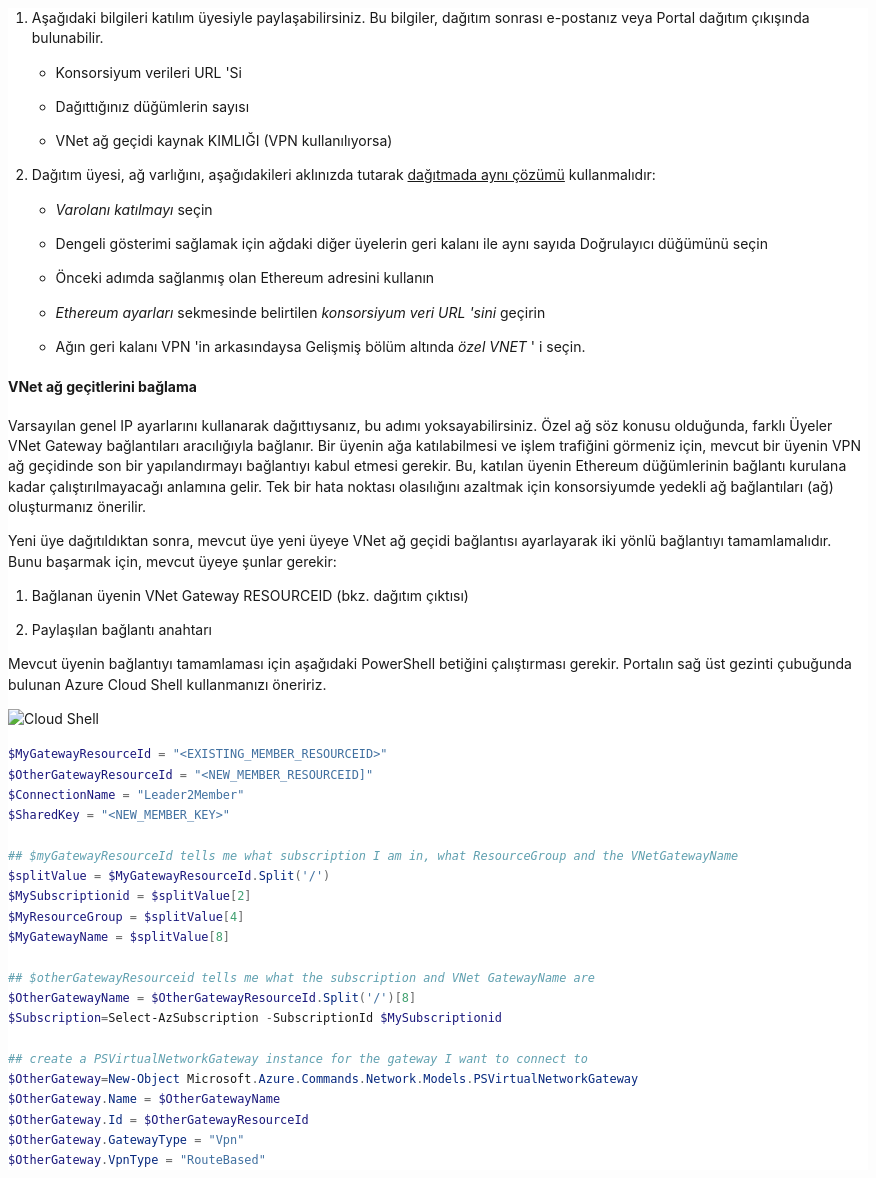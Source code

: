 1.  Aşağıdaki bilgileri katılım üyesiyle paylaşabilirsiniz. Bu bilgiler, dağıtım sonrası e-postanız veya Portal dağıtım çıkışında bulunabilir.

    -  Konsorsiyum verileri URL 'Si

    -  Dağıttığınız düğümlerin sayısı

    -  VNet ağ geçidi kaynak KIMLIĞI (VPN kullanılıyorsa)

2.  Dağıtım üyesi, ağ varlığını, aşağıdakileri aklınızda tutarak [dağıtmada aynı çözümü](https://portal.azure.com/?pub_source=email&pub_status=success#create/microsoft-azure-blockchain.azure-blockchain-ethereumethereum-poa-consortium) kullanmalıdır:

    -  *Varolanı katılmayı* seçin

    -  Dengeli gösterimi sağlamak için ağdaki diğer üyelerin geri kalanı ile aynı sayıda Doğrulayıcı düğümünü seçin

    -  Önceki adımda sağlanmış olan Ethereum adresini kullanın

    -  *Ethereum ayarları* sekmesinde belirtilen *konsorsiyum veri URL 'sini* geçirin

    -  Ağın geri kalanı VPN 'in arkasındaysa Gelişmiş bölüm altında *özel VNET* ' i seçin.

#### <a name="connecting-vnet-gateways"></a>VNet ağ geçitlerini bağlama

Varsayılan genel IP ayarlarını kullanarak dağıttıysanız, bu adımı yoksayabilirsiniz. Özel ağ söz konusu olduğunda, farklı Üyeler VNet Gateway bağlantıları aracılığıyla bağlanır. Bir üyenin ağa katılabilmesi ve işlem trafiğini görmeniz için, mevcut bir üyenin VPN ağ geçidinde son bir yapılandırmayı bağlantıyı kabul etmesi gerekir. Bu, katılan üyenin Ethereum düğümlerinin bağlantı kurulana kadar çalıştırılmayacağı anlamına gelir. Tek bir hata noktası olasılığını azaltmak için konsorsiyumde yedekli ağ bağlantıları (ağ) oluşturmanız önerilir.

Yeni üye dağıtıldıktan sonra, mevcut üye yeni üyeye VNet ağ geçidi bağlantısı ayarlayarak iki yönlü bağlantıyı tamamlamalıdır. Bunu başarmak için, mevcut üyeye şunlar gerekir:

1.  Bağlanan üyenin VNet Gateway RESOURCEID (bkz. dağıtım çıktısı)

2.  Paylaşılan bağlantı anahtarı

Mevcut üyenin bağlantıyı tamamlaması için aşağıdaki PowerShell betiğini çalıştırması gerekir. Portalın sağ üst gezinti çubuğunda bulunan Azure Cloud Shell kullanmanızı öneririz.

![Cloud Shell](./media/ethereum-poa-deployment/cloud-shell.png)

```Powershell
$MyGatewayResourceId = "<EXISTING_MEMBER_RESOURCEID>"
$OtherGatewayResourceId = "<NEW_MEMBER_RESOURCEID]"
$ConnectionName = "Leader2Member"
$SharedKey = "<NEW_MEMBER_KEY>"

## $myGatewayResourceId tells me what subscription I am in, what ResourceGroup and the VNetGatewayName
$splitValue = $MyGatewayResourceId.Split('/')
$MySubscriptionid = $splitValue[2]
$MyResourceGroup = $splitValue[4]
$MyGatewayName = $splitValue[8]

## $otherGatewayResourceid tells me what the subscription and VNet GatewayName are
$OtherGatewayName = $OtherGatewayResourceId.Split('/')[8]
$Subscription=Select-AzSubscription -SubscriptionId $MySubscriptionid

## create a PSVirtualNetworkGateway instance for the gateway I want to connect to
$OtherGateway=New-Object Microsoft.Azure.Commands.Network.Models.PSVirtualNetworkGateway
$OtherGateway.Name = $OtherGatewayName
$OtherGateway.Id = $OtherGatewayResourceId
$OtherGateway.GatewayType = "Vpn"
$OtherGateway.VpnType = "RouteBased"

```